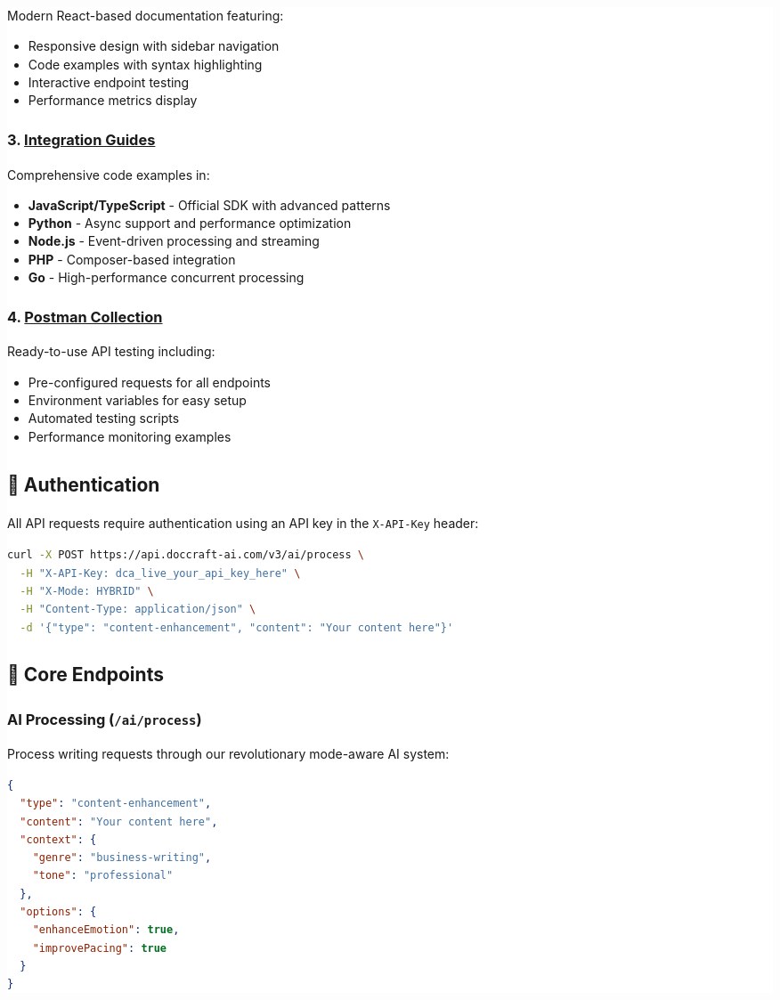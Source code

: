 Modern React-based documentation featuring:

- Responsive design with sidebar navigation
- Code examples with syntax highlighting
- Interactive endpoint testing
- Performance metrics display

### 3. [Integration Guides](guides/integration-examples.ts)

Comprehensive code examples in:

- **JavaScript/TypeScript** - Official SDK with advanced patterns
- **Python** - Async support and performance optimization
- **Node.js** - Event-driven processing and streaming
- **PHP** - Composer-based integration
- **Go** - High-performance concurrent processing

### 4. [Postman Collection](postman/DocCraft-AI-API.postman_collection.json)

Ready-to-use API testing including:

- Pre-configured requests for all endpoints
- Environment variables for easy setup
- Automated testing scripts
- Performance monitoring examples

## 🔑 Authentication

All API requests require authentication using an API key in the `X-API-Key` header:

```bash
curl -X POST https://api.doccraft-ai.com/v3/ai/process \
  -H "X-API-Key: dca_live_your_api_key_here" \
  -H "X-Mode: HYBRID" \
  -H "Content-Type: application/json" \
  -d '{"type": "content-enhancement", "content": "Your content here"}'
```

## 🎯 Core Endpoints

### AI Processing (`/ai/process`)

Process writing requests through our revolutionary mode-aware AI system:

```json
{
  "type": "content-enhancement",
  "content": "Your content here",
  "context": {
    "genre": "business-writing",
    "tone": "professional"
  },
  "options": {
    "enhanceEmotion": true,
    "improvePacing": true
  }
}
```
